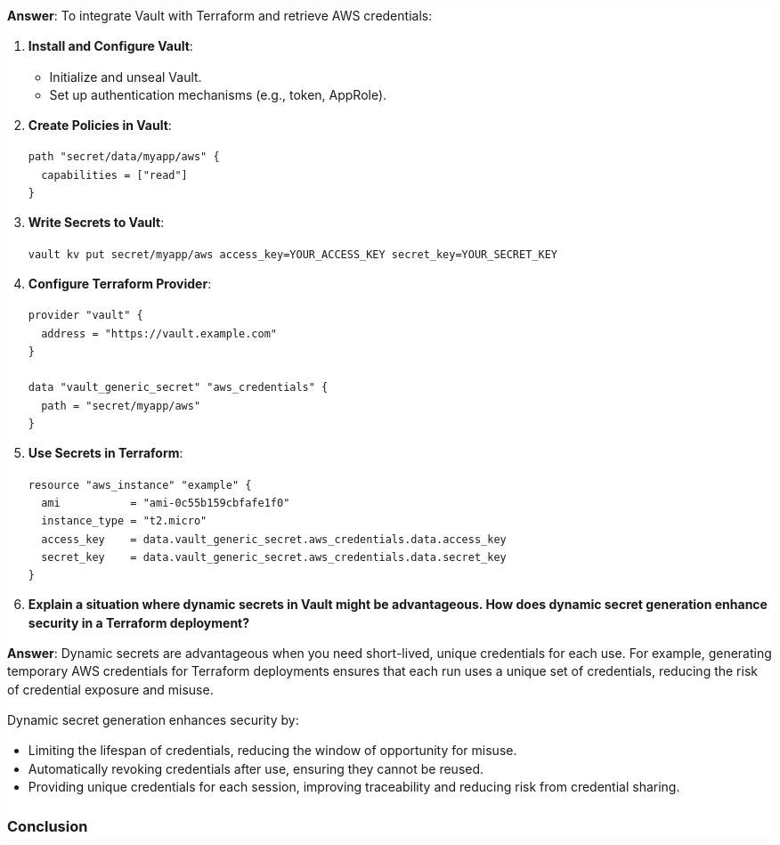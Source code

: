 **Answer**:
To integrate Vault with Terraform and retrieve AWS credentials:

1. **Install and Configure Vault**:
   - Initialize and unseal Vault.
   - Set up authentication mechanisms (e.g., token, AppRole).

2. **Create Policies in Vault**:
   ```hcl
   path "secret/data/myapp/aws" {
     capabilities = ["read"]
   }
   ```

3. **Write Secrets to Vault**:
   ```sh
   vault kv put secret/myapp/aws access_key=YOUR_ACCESS_KEY secret_key=YOUR_SECRET_KEY
   ```

4. **Configure Terraform Provider**:
   ```hcl
   provider "vault" {
     address = "https://vault.example.com"
   }

   data "vault_generic_secret" "aws_credentials" {
     path = "secret/myapp/aws"
   }
   ```

5. **Use Secrets in Terraform**:
   ```hcl
   resource "aws_instance" "example" {
     ami           = "ami-0c55b159cbfafe1f0"
     instance_type = "t2.micro"
     access_key    = data.vault_generic_secret.aws_credentials.data.access_key
     secret_key    = data.vault_generic_secret.aws_credentials.data.secret_key
   }
   ```

8. **Explain a situation where dynamic secrets in Vault might be advantageous. How does dynamic secret generation enhance security in a Terraform deployment?**

**Answer**:
Dynamic secrets are advantageous when you need short-lived, unique credentials for each use. For example, generating temporary AWS credentials for Terraform deployments ensures that each run uses a unique set of credentials, reducing the risk of credential exposure and misuse.

Dynamic secret generation enhances security by:
- Limiting the lifespan of credentials, reducing the window of opportunity for misuse.
- Automatically revoking credentials after use, ensuring they cannot be reused.
- Providing unique credentials for each session, improving traceability and reducing risk from credential sharing.

### Conclusion
